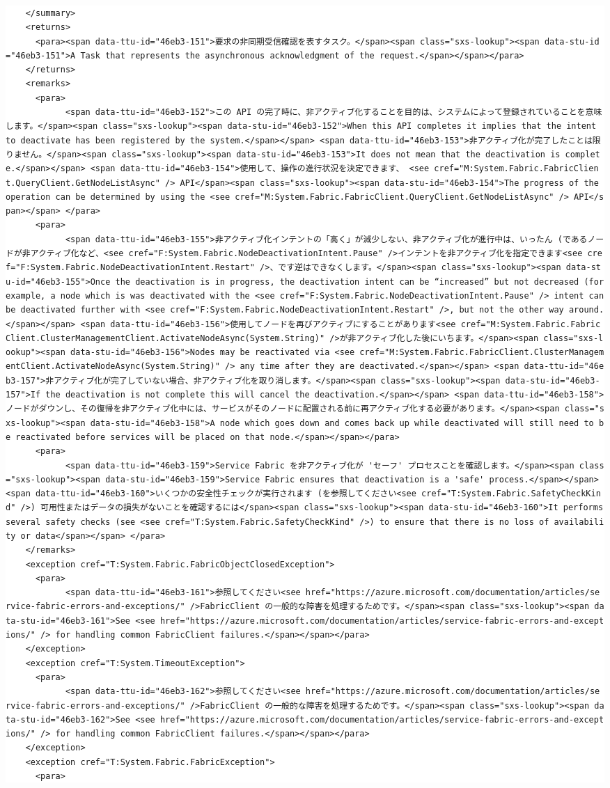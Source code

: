         </summary>
        <returns>
          <para><span data-ttu-id="46eb3-151">要求の非同期受信確認を表すタスク。</span><span class="sxs-lookup"><span data-stu-id="46eb3-151">A Task that represents the asynchronous acknowledgment of the request.</span></span></para>
        </returns>
        <remarks>
          <para>
                <span data-ttu-id="46eb3-152">この API の完了時に、非アクティブ化することを目的は、システムによって登録されていることを意味します。</span><span class="sxs-lookup"><span data-stu-id="46eb3-152">When this API completes it implies that the intent to deactivate has been registered by the system.</span></span> <span data-ttu-id="46eb3-153">非アクティブ化が完了したことは限りません。</span><span class="sxs-lookup"><span data-stu-id="46eb3-153">It does not mean that the deactivation is complete.</span></span> <span data-ttu-id="46eb3-154">使用して、操作の進行状況を決定できます、 <see cref="M:System.Fabric.FabricClient.QueryClient.GetNodeListAsync" /> API</span><span class="sxs-lookup"><span data-stu-id="46eb3-154">The progress of the operation can be determined by using the <see cref="M:System.Fabric.FabricClient.QueryClient.GetNodeListAsync" /> API</span></span> </para>
          <para>
                <span data-ttu-id="46eb3-155">非アクティブ化インテントの「高く」が減少しない、非アクティブ化が進行中は、いったん (であるノードが非アクティブ化など、<see cref="F:System.Fabric.NodeDeactivationIntent.Pause" />インテントを非アクティブ化を指定できます<see cref="F:System.Fabric.NodeDeactivationIntent.Restart" />、です逆はできなくします。</span><span class="sxs-lookup"><span data-stu-id="46eb3-155">Once the deactivation is in progress, the deactivation intent can be “increased” but not decreased (for example, a node which is was deactivated with the <see cref="F:System.Fabric.NodeDeactivationIntent.Pause" /> intent can be deactivated further with <see cref="F:System.Fabric.NodeDeactivationIntent.Restart" />, but not the other way around.</span></span> <span data-ttu-id="46eb3-156">使用してノードを再びアクティブにすることがあります<see cref="M:System.Fabric.FabricClient.ClusterManagementClient.ActivateNodeAsync(System.String)" />が非アクティブ化した後にいちます。</span><span class="sxs-lookup"><span data-stu-id="46eb3-156">Nodes may be reactivated via <see cref="M:System.Fabric.FabricClient.ClusterManagementClient.ActivateNodeAsync(System.String)" /> any time after they are deactivated.</span></span> <span data-ttu-id="46eb3-157">非アクティブ化が完了していない場合、非アクティブ化を取り消します。</span><span class="sxs-lookup"><span data-stu-id="46eb3-157">If the deactivation is not complete this will cancel the deactivation.</span></span> <span data-ttu-id="46eb3-158">ノードがダウンし、その復帰を非アクティブ化中には、サービスがそのノードに配置される前に再アクティブ化する必要があります。</span><span class="sxs-lookup"><span data-stu-id="46eb3-158">A node which goes down and comes back up while deactivated will still need to be reactivated before services will be placed on that node.</span></span></para>
          <para>
                <span data-ttu-id="46eb3-159">Service Fabric を非アクティブ化が 'セーフ' プロセスことを確認します。</span><span class="sxs-lookup"><span data-stu-id="46eb3-159">Service Fabric ensures that deactivation is a 'safe' process.</span></span> <span data-ttu-id="46eb3-160">いくつかの安全性チェックが実行されます (を参照してください<see cref="T:System.Fabric.SafetyCheckKind" />) 可用性またはデータの損失がないことを確認するには</span><span class="sxs-lookup"><span data-stu-id="46eb3-160">It performs several safety checks (see <see cref="T:System.Fabric.SafetyCheckKind" />) to ensure that there is no loss of availability or data</span></span> </para>
        </remarks>
        <exception cref="T:System.Fabric.FabricObjectClosedException">
          <para>
                <span data-ttu-id="46eb3-161">参照してください<see href="https://azure.microsoft.com/documentation/articles/service-fabric-errors-and-exceptions/" />FabricClient の一般的な障害を処理するためです。</span><span class="sxs-lookup"><span data-stu-id="46eb3-161">See <see href="https://azure.microsoft.com/documentation/articles/service-fabric-errors-and-exceptions/" /> for handling common FabricClient failures.</span></span></para>
        </exception>
        <exception cref="T:System.TimeoutException">
          <para>
                <span data-ttu-id="46eb3-162">参照してください<see href="https://azure.microsoft.com/documentation/articles/service-fabric-errors-and-exceptions/" />FabricClient の一般的な障害を処理するためです。</span><span class="sxs-lookup"><span data-stu-id="46eb3-162">See <see href="https://azure.microsoft.com/documentation/articles/service-fabric-errors-and-exceptions/" /> for handling common FabricClient failures.</span></span></para>
        </exception>
        <exception cref="T:System.Fabric.FabricException">
          <para>